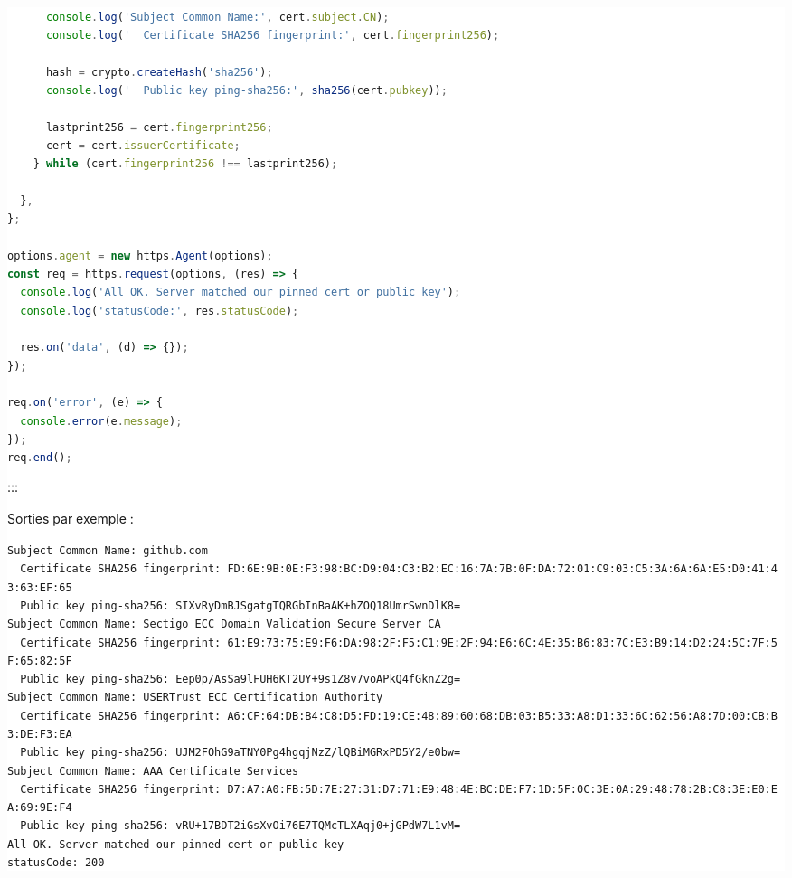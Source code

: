 ```js [CJS]
      console.log('Subject Common Name:', cert.subject.CN);
      console.log('  Certificate SHA256 fingerprint:', cert.fingerprint256);

      hash = crypto.createHash('sha256');
      console.log('  Public key ping-sha256:', sha256(cert.pubkey));

      lastprint256 = cert.fingerprint256;
      cert = cert.issuerCertificate;
    } while (cert.fingerprint256 !== lastprint256);

  },
};

options.agent = new https.Agent(options);
const req = https.request(options, (res) => {
  console.log('All OK. Server matched our pinned cert or public key');
  console.log('statusCode:', res.statusCode);

  res.on('data', (d) => {});
});

req.on('error', (e) => {
  console.error(e.message);
});
req.end();
```
:::

Sorties par exemple :

```text [TEXT]
Subject Common Name: github.com
  Certificate SHA256 fingerprint: FD:6E:9B:0E:F3:98:BC:D9:04:C3:B2:EC:16:7A:7B:0F:DA:72:01:C9:03:C5:3A:6A:6A:E5:D0:41:43:63:EF:65
  Public key ping-sha256: SIXvRyDmBJSgatgTQRGbInBaAK+hZOQ18UmrSwnDlK8=
Subject Common Name: Sectigo ECC Domain Validation Secure Server CA
  Certificate SHA256 fingerprint: 61:E9:73:75:E9:F6:DA:98:2F:F5:C1:9E:2F:94:E6:6C:4E:35:B6:83:7C:E3:B9:14:D2:24:5C:7F:5F:65:82:5F
  Public key ping-sha256: Eep0p/AsSa9lFUH6KT2UY+9s1Z8v7voAPkQ4fGknZ2g=
Subject Common Name: USERTrust ECC Certification Authority
  Certificate SHA256 fingerprint: A6:CF:64:DB:B4:C8:D5:FD:19:CE:48:89:60:68:DB:03:B5:33:A8:D1:33:6C:62:56:A8:7D:00:CB:B3:DE:F3:EA
  Public key ping-sha256: UJM2FOhG9aTNY0Pg4hgqjNzZ/lQBiMGRxPD5Y2/e0bw=
Subject Common Name: AAA Certificate Services
  Certificate SHA256 fingerprint: D7:A7:A0:FB:5D:7E:27:31:D7:71:E9:48:4E:BC:DE:F7:1D:5F:0C:3E:0A:29:48:78:2B:C8:3E:E0:EA:69:9E:F4
  Public key ping-sha256: vRU+17BDT2iGsXvOi76E7TQMcTLXAqj0+jGPdW7L1vM=
All OK. Server matched our pinned cert or public key
statusCode: 200
```
